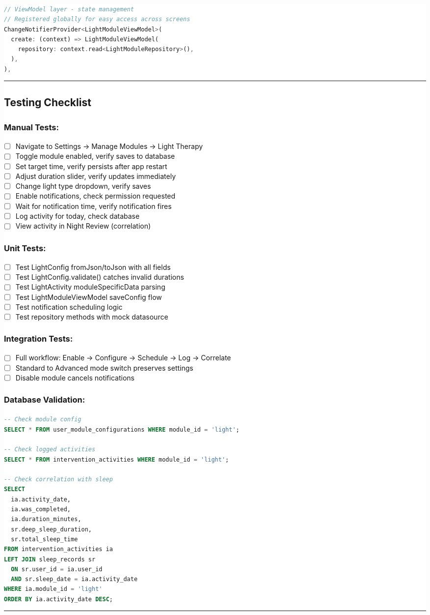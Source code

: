 ```dart
// ViewModel layer - state management
// Registered globally for easy access across screens
ChangeNotifierProvider<LightModuleViewModel>(
  create: (context) => LightModuleViewModel(
    repository: context.read<LightModuleRepository>(),
  ),
),
```

---

## Testing Checklist

### Manual Tests:
- [ ] Navigate to Settings → Manage Modules → Light Therapy
- [ ] Toggle module enabled, verify saves to database
- [ ] Set target time, verify persists after app restart
- [ ] Adjust duration slider, verify updates immediately
- [ ] Change light type dropdown, verify saves
- [ ] Enable notifications, check permission requested
- [ ] Wait for notification time, verify notification fires
- [ ] Log activity for today, check database
- [ ] View activity in Night Review (correlation)

### Unit Tests:
- [ ] Test LightConfig fromJson/toJson with all fields
- [ ] Test LightConfig.validate() catches invalid durations
- [ ] Test LightActivity moduleSpecificData parsing
- [ ] Test LightModuleViewModel saveConfig flow
- [ ] Test notification scheduling logic
- [ ] Test repository methods with mock datasource

### Integration Tests:
- [ ] Full workflow: Enable → Configure → Schedule → Log → Correlate
- [ ] Standard to Advanced mode switch preserves settings
- [ ] Disable module cancels notifications

### Database Validation:
```sql
-- Check module config
SELECT * FROM user_module_configurations WHERE module_id = 'light';

-- Check logged activities
SELECT * FROM intervention_activities WHERE module_id = 'light';

-- Check correlation with sleep
SELECT
  ia.activity_date,
  ia.was_completed,
  ia.duration_minutes,
  sr.deep_sleep_duration,
  sr.total_sleep_time
FROM intervention_activities ia
LEFT JOIN sleep_records sr
  ON sr.user_id = ia.user_id
  AND sr.sleep_date = ia.activity_date
WHERE ia.module_id = 'light'
ORDER BY ia.activity_date DESC;
```

---